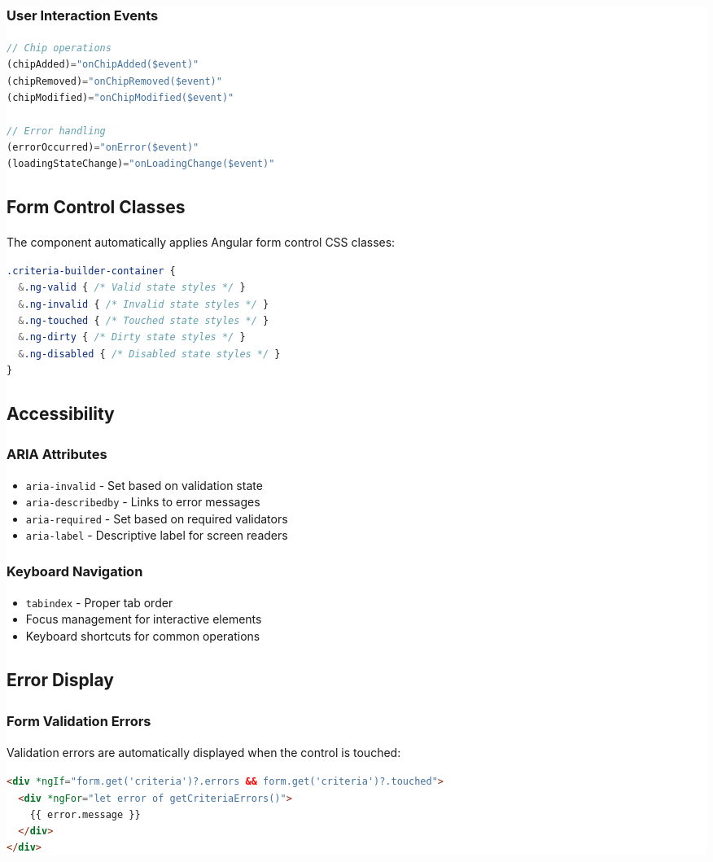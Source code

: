 ### User Interaction Events

```typescript
// Chip operations
(chipAdded)="onChipAdded($event)"
(chipRemoved)="onChipRemoved($event)"
(chipModified)="onChipModified($event)"

// Error handling
(errorOccurred)="onError($event)"
(loadingStateChange)="onLoadingChange($event)"
```

## Form Control Classes

The component automatically applies Angular form control CSS classes:

```scss
.criteria-builder-container {
  &.ng-valid { /* Valid state styles */ }
  &.ng-invalid { /* Invalid state styles */ }
  &.ng-touched { /* Touched state styles */ }
  &.ng-dirty { /* Dirty state styles */ }
  &.ng-disabled { /* Disabled state styles */ }
}
```

## Accessibility

### ARIA Attributes
- `aria-invalid` - Set based on validation state
- `aria-describedby` - Links to error messages
- `aria-required` - Set based on required validators
- `aria-label` - Descriptive label for screen readers

### Keyboard Navigation
- `tabindex` - Proper tab order
- Focus management for interactive elements
- Keyboard shortcuts for common operations

## Error Display

### Form Validation Errors
Validation errors are automatically displayed when the control is touched:

```html
<div *ngIf="form.get('criteria')?.errors && form.get('criteria')?.touched">
  <div *ngFor="let error of getCriteriaErrors()">
    {{ error.message }}
  </div>
</div>
```
